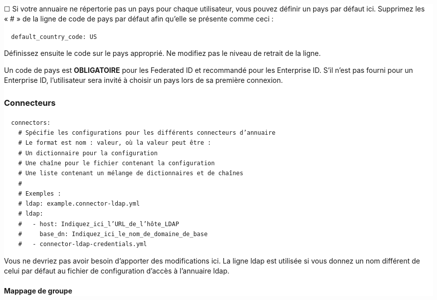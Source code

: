 
&#9744; Si votre annuaire ne répertorie pas un pays pour chaque utilisateur, vous pouvez définir un pays par défaut ici. Supprimez les « # » de la ligne de code de pays par défaut afin qu’elle se présente comme ceci :

	  default_country_code: US

Définissez ensuite le code sur le pays approprié. Ne modifiez pas le niveau de retrait de la ligne.

Un code de pays est **OBLIGATOIRE** pour les Federated ID et recommandé pour les Enterprise ID. S’il n’est pas fourni pour un Enterprise ID, l’utilisateur sera invité à choisir un pays lors de sa première connexion.

### Connecteurs

	  connectors:
	    # Spécifie les configurations pour les différents connecteurs d’annuaire
	    # Le format est nom : valeur, où la valeur peut être :
	    # Un dictionnaire pour la configuration 
	    # Une chaîne pour le fichier contenant la configuration
	    # Une liste contenant un mélange de dictionnaires et de chaînes
	    #
	    # Exemples :   
	    # ldap: example.connector-ldap.yml
	    # ldap: 
	    #   - host: Indiquez_ici_l’URL_de_l’hôte_LDAP
	    #     base_dn: Indiquez_ici_le_nom_de_domaine_de_base
	    #   - connector-ldap-credentials.yml

Vous ne devriez pas avoir besoin d’apporter des modifications ici. La ligne ldap est utilisée si vous donnez un nom différent de celui par défaut au fichier de configuration d’accès à l’annuaire ldap.

#### Mappage de groupe
